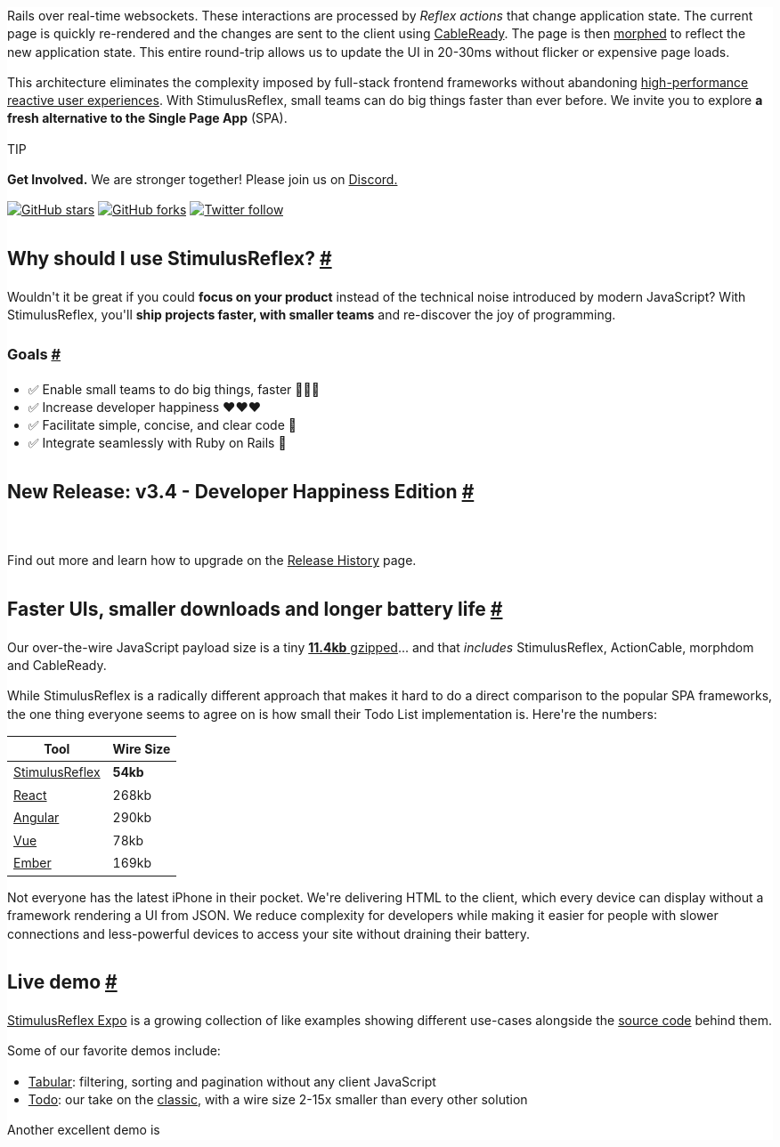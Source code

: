 Rails over real-time websockets. These interactions are processed by <em>Reflex actions</em> that change application state. The current page is quickly re-rendered and the changes are sent to the client using <a href="https://cableready.stimulusreflex.com" target="_blank" rel="noreferrer">CableReady</a>. The page is then <a href="https://github.com/patrick-steele-idem/morphdom" target="_blank" rel="noreferrer">morphed</a> to reflect the new application state. This entire round-trip allows us to update the UI in 20-30ms without flicker or expensive page loads.</p><p>This architecture eliminates the complexity imposed by full-stack frontend frameworks without abandoning <a href="https://www.youtube.com/watch?v=SWEts0rlezA&amp;t=214s" target="_blank" rel="noreferrer">high-performance reactive user experiences</a>. With StimulusReflex, small teams can do big things faster than ever before. We invite you to explore <strong>a fresh alternative to the Single Page App</strong> (SPA).</p><div class="tip custom-block"><p class="custom-block-title">TIP</p><p><strong>Get Involved.</strong> We are stronger together! Please join us on <a href="https://discord.gg/stimulus-reflex" target="_blank" rel="noreferrer">Discord.<img src="https://img.shields.io/discord/629472241427415060" alt="" /></a></p><p><a href="https://github.com/stimulusreflex/stimulus_reflex" target="_blank" rel="noreferrer"><img src="https://img.shields.io/github/stars/stimulusreflex/stimulus_reflex?style=social" alt="GitHub stars" /></a> <a href="https://github.com/stimulusreflex/stimulus_reflex" target="_blank" rel="noreferrer"><img src="https://img.shields.io/github/forks/stimulusreflex/stimulus_reflex?style=social" alt="GitHub forks" /></a> <a href="https://twitter.com/hopsoft" target="_blank" rel="noreferrer"><img src="https://img.shields.io/twitter/follow/hopsoft?style=social" alt="Twitter follow" /></a></p></div><h2 id="why-should-i-use-stimulusreflex" tabindex="-1">Why should I use StimulusReflex? <a class="header-anchor" href="#why-should-i-use-stimulusreflex" aria-hidden="true">#</a></h2><p>Wouldn't it be great if you could <strong>focus on your product</strong> instead of the technical noise introduced by modern JavaScript? With StimulusReflex, you'll <strong>ship projects faster, with smaller teams</strong> and re-discover the joy of programming.</p><h3 id="goals" tabindex="-1">Goals <a class="header-anchor" href="#goals" aria-hidden="true">#</a></h3><ul><li>✅ Enable small teams to do big things, faster 🏃🏽‍♀️</li><li>✅ Increase developer happiness ❤️❤️❤️</li><li>✅ Facilitate simple, concise, and clear code 🤸</li><li>✅ Integrate seamlessly with Ruby on Rails 🚝</li></ul><h2 id="new-release-v3-4-developer-happiness-edition" tabindex="-1">New Release: v3.4 - Developer Happiness Edition <a class="header-anchor" href="#new-release-v3-4-developer-happiness-edition" aria-hidden="true">#</a></h2><p><img src="/kittens.jpg" alt="" /></p><p>Find out more and learn how to upgrade on the <a href="/appendices/release-history">Release History</a> page.</p><h2 id="faster-uis-smaller-downloads-and-longer-battery-life" tabindex="-1">Faster UIs, smaller downloads and longer battery life <a class="header-anchor" href="#faster-uis-smaller-downloads-and-longer-battery-life" aria-hidden="true">#</a></h2><p>Our over-the-wire JavaScript payload size is a tiny <a href="https://bundlephobia.com/result?p=stimulus_reflex@3.4.0" target="_blank" rel="noreferrer"><strong>11.4kb</strong> gzipped</a>... and that <em>includes</em> StimulusReflex, ActionCable, morphdom and CableReady.</p><p>While StimulusReflex is a radically different approach that makes it hard to do a direct comparison to the popular SPA frameworks, the one thing everyone seems to agree on is how small their Todo List implementation is. Here're the numbers:</p><table><thead><tr><th>Tool</th><th>Wire Size</th></tr></thead><tbody><tr><td><a href="http://expo.stimulusreflex.com/demos/todo/" target="_blank" rel="noreferrer">StimulusReflex</a></td><td><strong>54kb</strong></td></tr><tr><td><a href="http://todomvc.com/examples/react/" target="_blank" rel="noreferrer">React</a></td><td>268kb</td></tr><tr><td><a href="http://todomvc.com/examples/angularjs/" target="_blank" rel="noreferrer">Angular</a></td><td>290kb</td></tr><tr><td><a href="http://todomvc.com/examples/vue/" target="_blank" rel="noreferrer">Vue</a></td><td>78kb</td></tr><tr><td><a href="http://todomvc.com/examples/emberjs/" target="_blank" rel="noreferrer">Ember</a></td><td>169kb</td></tr></tbody></table><p>Not everyone has the latest iPhone in their pocket. We're delivering HTML to the client, which every device can display without a framework rendering a UI from JSON. We reduce complexity for developers while making it easier for people with slower connections and less-powerful devices to access your site without draining their battery.</p><h2 id="live-demo" tabindex="-1">Live demo <a class="header-anchor" href="#live-demo" aria-hidden="true">#</a></h2><p><a href="http://expo.stimulusreflex.com" target="_blank" rel="noreferrer">StimulusReflex Expo</a> is a growing collection of like examples showing different use-cases alongside the <a href="https://github.com/stimulusreflex/stimulus_reflex_expo" target="_blank" rel="noreferrer">source code</a> behind them.</p><p>Some of our favorite demos include:</p><ul><li><a href="https://expo.stimulusreflex.com/demos/tabular" target="_blank" rel="noreferrer">Tabular</a>: filtering, sorting and pagination without any client JavaScript</li><li><a href="https://expo.stimulusreflex.com/demos/todo" target="_blank" rel="noreferrer">Todo</a>: our take on the <a href="http://todomvc.com" target="_blank" rel="noreferrer">classic</a>, with a wire size 2-15x smaller than every other solution</li></ul><p>Another excellent demo is